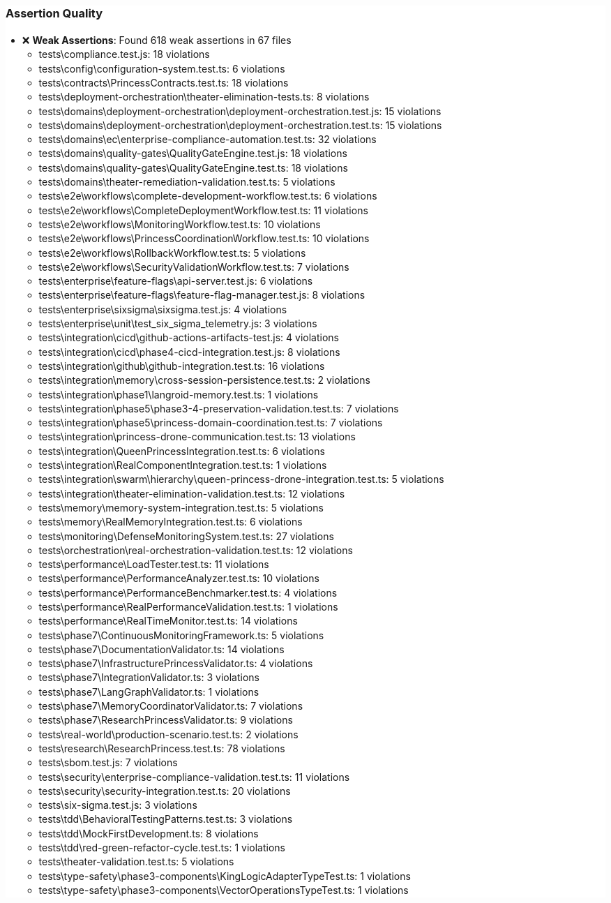 ### Assertion Quality

- ❌ **Weak Assertions**: Found 618 weak assertions in 67 files
  - tests\compliance.test.js: 18 violations
  - tests\config\configuration-system.test.ts: 6 violations
  - tests\contracts\PrincessContracts.test.ts: 18 violations
  - tests\deployment-orchestration\theater-elimination-tests.ts: 8 violations
  - tests\domains\deployment-orchestration\deployment-orchestration.test.js: 15 violations
  - tests\domains\deployment-orchestration\deployment-orchestration.test.ts: 15 violations
  - tests\domains\ec\enterprise-compliance-automation.test.ts: 32 violations
  - tests\domains\quality-gates\QualityGateEngine.test.js: 18 violations
  - tests\domains\quality-gates\QualityGateEngine.test.ts: 18 violations
  - tests\domains\theater-remediation-validation.test.ts: 5 violations
  - tests\e2e\workflows\complete-development-workflow.test.ts: 6 violations
  - tests\e2e\workflows\CompleteDeploymentWorkflow.test.ts: 11 violations
  - tests\e2e\workflows\MonitoringWorkflow.test.ts: 10 violations
  - tests\e2e\workflows\PrincessCoordinationWorkflow.test.ts: 10 violations
  - tests\e2e\workflows\RollbackWorkflow.test.ts: 5 violations
  - tests\e2e\workflows\SecurityValidationWorkflow.test.ts: 7 violations
  - tests\enterprise\feature-flags\api-server.test.js: 6 violations
  - tests\enterprise\feature-flags\feature-flag-manager.test.js: 8 violations
  - tests\enterprise\sixsigma\sixsigma.test.js: 4 violations
  - tests\enterprise\unit\test_six_sigma_telemetry.js: 3 violations
  - tests\integration\cicd\github-actions-artifacts-test.js: 4 violations
  - tests\integration\cicd\phase4-cicd-integration.test.js: 8 violations
  - tests\integration\github\github-integration.test.ts: 16 violations
  - tests\integration\memory\cross-session-persistence.test.ts: 2 violations
  - tests\integration\phase1\langroid-memory.test.ts: 1 violations
  - tests\integration\phase5\phase3-4-preservation-validation.test.ts: 7 violations
  - tests\integration\phase5\princess-domain-coordination.test.ts: 7 violations
  - tests\integration\princess-drone-communication.test.ts: 13 violations
  - tests\integration\QueenPrincessIntegration.test.ts: 6 violations
  - tests\integration\RealComponentIntegration.test.ts: 1 violations
  - tests\integration\swarm\hierarchy\queen-princess-drone-integration.test.ts: 5 violations
  - tests\integration\theater-elimination-validation.test.ts: 12 violations
  - tests\memory\memory-system-integration.test.ts: 5 violations
  - tests\memory\RealMemoryIntegration.test.ts: 6 violations
  - tests\monitoring\DefenseMonitoringSystem.test.ts: 27 violations
  - tests\orchestration\real-orchestration-validation.test.ts: 12 violations
  - tests\performance\LoadTester.test.ts: 11 violations
  - tests\performance\PerformanceAnalyzer.test.ts: 10 violations
  - tests\performance\PerformanceBenchmarker.test.ts: 4 violations
  - tests\performance\RealPerformanceValidation.test.ts: 1 violations
  - tests\performance\RealTimeMonitor.test.ts: 14 violations
  - tests\phase7\ContinuousMonitoringFramework.ts: 5 violations
  - tests\phase7\DocumentationValidator.ts: 14 violations
  - tests\phase7\InfrastructurePrincessValidator.ts: 4 violations
  - tests\phase7\IntegrationValidator.ts: 3 violations
  - tests\phase7\LangGraphValidator.ts: 1 violations
  - tests\phase7\MemoryCoordinatorValidator.ts: 7 violations
  - tests\phase7\ResearchPrincessValidator.ts: 9 violations
  - tests\real-world\production-scenario.test.ts: 2 violations
  - tests\research\ResearchPrincess.test.ts: 78 violations
  - tests\sbom.test.js: 7 violations
  - tests\security\enterprise-compliance-validation.test.ts: 11 violations
  - tests\security\security-integration.test.ts: 20 violations
  - tests\six-sigma.test.js: 3 violations
  - tests\tdd\BehavioralTestingPatterns.test.ts: 3 violations
  - tests\tdd\MockFirstDevelopment.ts: 8 violations
  - tests\tdd\red-green-refactor-cycle.test.ts: 1 violations
  - tests\theater-validation.test.ts: 5 violations
  - tests\type-safety\phase3-components\KingLogicAdapterTypeTest.ts: 1 violations
  - tests\type-safety\phase3-components\VectorOperationsTypeTest.ts: 1 violations